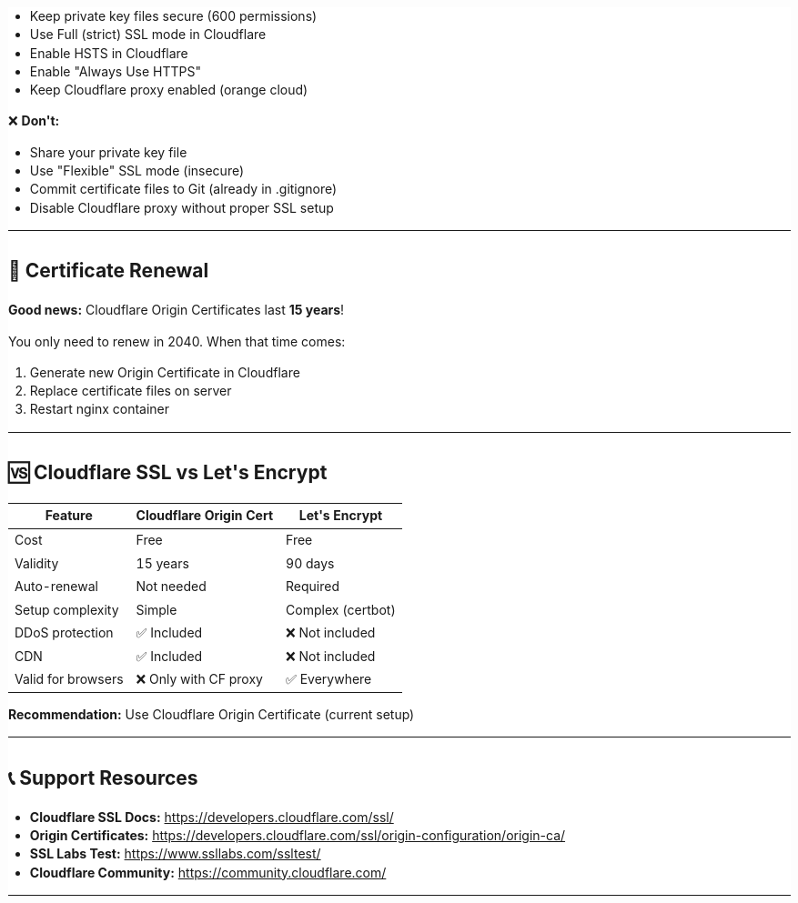 - Keep private key files secure (600 permissions)
- Use Full (strict) SSL mode in Cloudflare
- Enable HSTS in Cloudflare
- Enable "Always Use HTTPS"
- Keep Cloudflare proxy enabled (orange cloud)

❌ **Don't:**

- Share your private key file
- Use "Flexible" SSL mode (insecure)
- Commit certificate files to Git (already in .gitignore)
- Disable Cloudflare proxy without proper SSL setup

---

## 📝 Certificate Renewal

**Good news:** Cloudflare Origin Certificates last **15 years**!

You only need to renew in 2040. When that time comes:

1. Generate new Origin Certificate in Cloudflare
2. Replace certificate files on server
3. Restart nginx container

---

## 🆚 Cloudflare SSL vs Let's Encrypt

| Feature            | Cloudflare Origin Cert | Let's Encrypt     |
| ------------------ | ---------------------- | ----------------- |
| Cost               | Free                   | Free              |
| Validity           | 15 years               | 90 days           |
| Auto-renewal       | Not needed             | Required          |
| Setup complexity   | Simple                 | Complex (certbot) |
| DDoS protection    | ✅ Included            | ❌ Not included   |
| CDN                | ✅ Included            | ❌ Not included   |
| Valid for browsers | ❌ Only with CF proxy  | ✅ Everywhere     |

**Recommendation:** Use Cloudflare Origin Certificate (current setup)

---

## 📞 Support Resources

- **Cloudflare SSL Docs:** https://developers.cloudflare.com/ssl/
- **Origin Certificates:** https://developers.cloudflare.com/ssl/origin-configuration/origin-ca/
- **SSL Labs Test:** https://www.ssllabs.com/ssltest/
- **Cloudflare Community:** https://community.cloudflare.com/

---